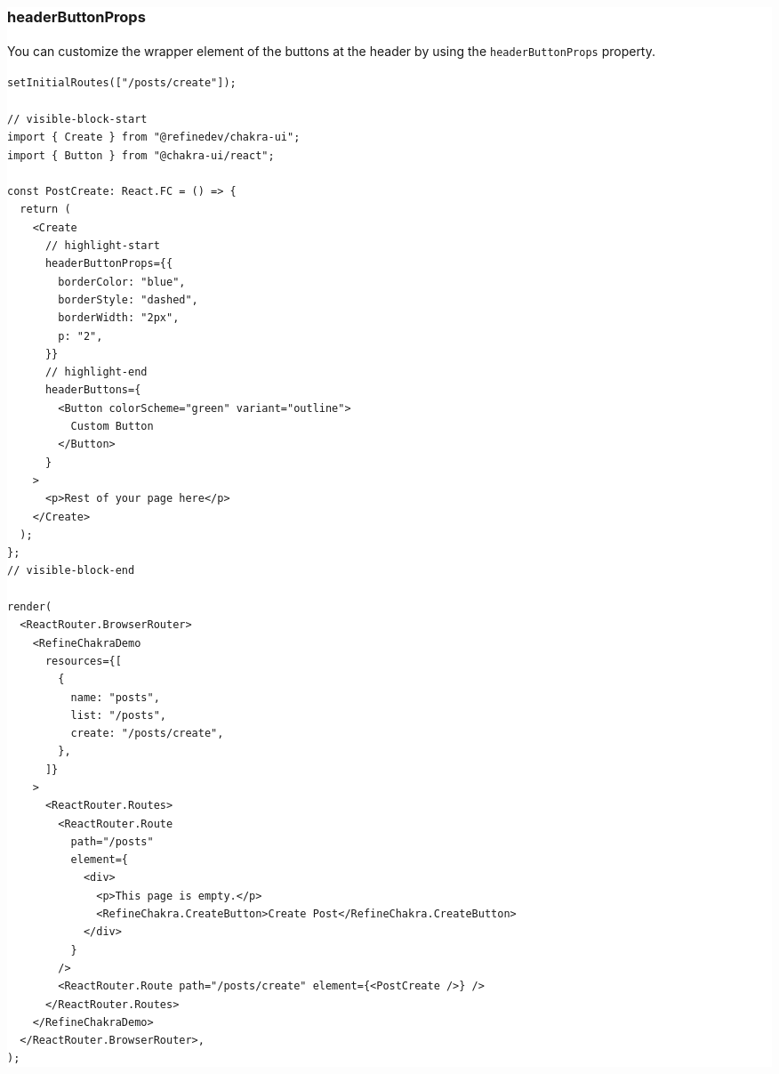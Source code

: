 ### headerButtonProps

You can customize the wrapper element of the buttons at the header by using the `headerButtonProps` property.

```tsx live disableScroll previewHeight=280px url=http://localhost:3000/posts/create
setInitialRoutes(["/posts/create"]);

// visible-block-start
import { Create } from "@refinedev/chakra-ui";
import { Button } from "@chakra-ui/react";

const PostCreate: React.FC = () => {
  return (
    <Create
      // highlight-start
      headerButtonProps={{
        borderColor: "blue",
        borderStyle: "dashed",
        borderWidth: "2px",
        p: "2",
      }}
      // highlight-end
      headerButtons={
        <Button colorScheme="green" variant="outline">
          Custom Button
        </Button>
      }
    >
      <p>Rest of your page here</p>
    </Create>
  );
};
// visible-block-end

render(
  <ReactRouter.BrowserRouter>
    <RefineChakraDemo
      resources={[
        {
          name: "posts",
          list: "/posts",
          create: "/posts/create",
        },
      ]}
    >
      <ReactRouter.Routes>
        <ReactRouter.Route
          path="/posts"
          element={
            <div>
              <p>This page is empty.</p>
              <RefineChakra.CreateButton>Create Post</RefineChakra.CreateButton>
            </div>
          }
        />
        <ReactRouter.Route path="/posts/create" element={<PostCreate />} />
      </ReactRouter.Routes>
    </RefineChakraDemo>
  </ReactRouter.BrowserRouter>,
);
```


[save-button]: /docs/ui-integrations/chakra-ui/components/buttons/save-button